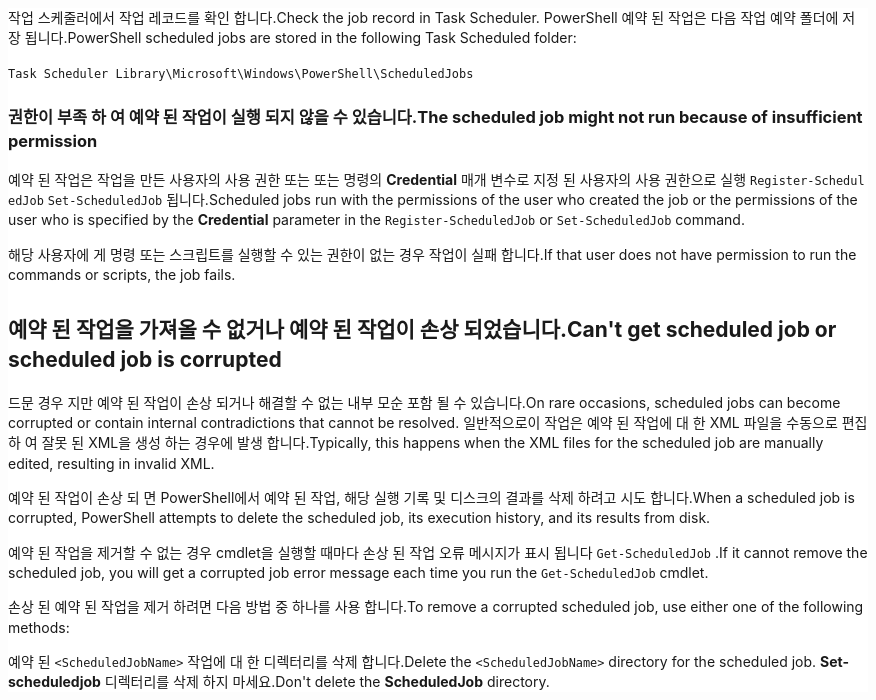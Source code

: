 <span data-ttu-id="9bffa-191">작업 스케줄러에서 작업 레코드를 확인 합니다.</span><span class="sxs-lookup"><span data-stu-id="9bffa-191">Check the job record in Task Scheduler.</span></span> <span data-ttu-id="9bffa-192">PowerShell 예약 된 작업은 다음 작업 예약 폴더에 저장 됩니다.</span><span class="sxs-lookup"><span data-stu-id="9bffa-192">PowerShell scheduled jobs are stored in the following Task Scheduled folder:</span></span>

`Task Scheduler Library\Microsoft\Windows\PowerShell\ScheduledJobs`

### <a name="the-scheduled-job-might-not-run-because-of-insufficient-permission"></a><span data-ttu-id="9bffa-193">권한이 부족 하 여 예약 된 작업이 실행 되지 않을 수 있습니다.</span><span class="sxs-lookup"><span data-stu-id="9bffa-193">The scheduled job might not run because of insufficient permission</span></span>

<span data-ttu-id="9bffa-194">예약 된 작업은 작업을 만든 사용자의 사용 권한 또는 또는 명령의 **Credential** 매개 변수로 지정 된 사용자의 사용 권한으로 실행 `Register-ScheduledJob` `Set-ScheduledJob` 됩니다.</span><span class="sxs-lookup"><span data-stu-id="9bffa-194">Scheduled jobs run with the permissions of the user who created the job or the permissions of the user who is specified by the **Credential** parameter in the `Register-ScheduledJob` or `Set-ScheduledJob` command.</span></span>

<span data-ttu-id="9bffa-195">해당 사용자에 게 명령 또는 스크립트를 실행할 수 있는 권한이 없는 경우 작업이 실패 합니다.</span><span class="sxs-lookup"><span data-stu-id="9bffa-195">If that user does not have permission to run the commands or scripts, the job fails.</span></span>

## <a name="cant-get-scheduled-job-or-scheduled-job-is-corrupted"></a><span data-ttu-id="9bffa-196">예약 된 작업을 가져올 수 없거나 예약 된 작업이 손상 되었습니다.</span><span class="sxs-lookup"><span data-stu-id="9bffa-196">Can't get scheduled job or scheduled job is corrupted</span></span>

<span data-ttu-id="9bffa-197">드문 경우 지만 예약 된 작업이 손상 되거나 해결할 수 없는 내부 모순 포함 될 수 있습니다.</span><span class="sxs-lookup"><span data-stu-id="9bffa-197">On rare occasions, scheduled jobs can become corrupted or contain internal contradictions that cannot be resolved.</span></span> <span data-ttu-id="9bffa-198">일반적으로이 작업은 예약 된 작업에 대 한 XML 파일을 수동으로 편집 하 여 잘못 된 XML을 생성 하는 경우에 발생 합니다.</span><span class="sxs-lookup"><span data-stu-id="9bffa-198">Typically, this happens when the XML files for the scheduled job are manually edited, resulting in invalid XML.</span></span>

<span data-ttu-id="9bffa-199">예약 된 작업이 손상 되 면 PowerShell에서 예약 된 작업, 해당 실행 기록 및 디스크의 결과를 삭제 하려고 시도 합니다.</span><span class="sxs-lookup"><span data-stu-id="9bffa-199">When a scheduled job is corrupted, PowerShell attempts to delete the scheduled job, its execution history, and its results from disk.</span></span>

<span data-ttu-id="9bffa-200">예약 된 작업을 제거할 수 없는 경우 cmdlet을 실행할 때마다 손상 된 작업 오류 메시지가 표시 됩니다 `Get-ScheduledJob` .</span><span class="sxs-lookup"><span data-stu-id="9bffa-200">If it cannot remove the scheduled job, you will get a corrupted job error message each time you run the `Get-ScheduledJob` cmdlet.</span></span>

<span data-ttu-id="9bffa-201">손상 된 예약 된 작업을 제거 하려면 다음 방법 중 하나를 사용 합니다.</span><span class="sxs-lookup"><span data-stu-id="9bffa-201">To remove a corrupted scheduled job, use either one of the following methods:</span></span>

<span data-ttu-id="9bffa-202">예약 된 `<ScheduledJobName>` 작업에 대 한 디렉터리를 삭제 합니다.</span><span class="sxs-lookup"><span data-stu-id="9bffa-202">Delete the `<ScheduledJobName>` directory for the scheduled job.</span></span> <span data-ttu-id="9bffa-203">**Set-scheduledjob** 디렉터리를 삭제 하지 마세요.</span><span class="sxs-lookup"><span data-stu-id="9bffa-203">Don't delete the **ScheduledJob** directory.</span></span>
